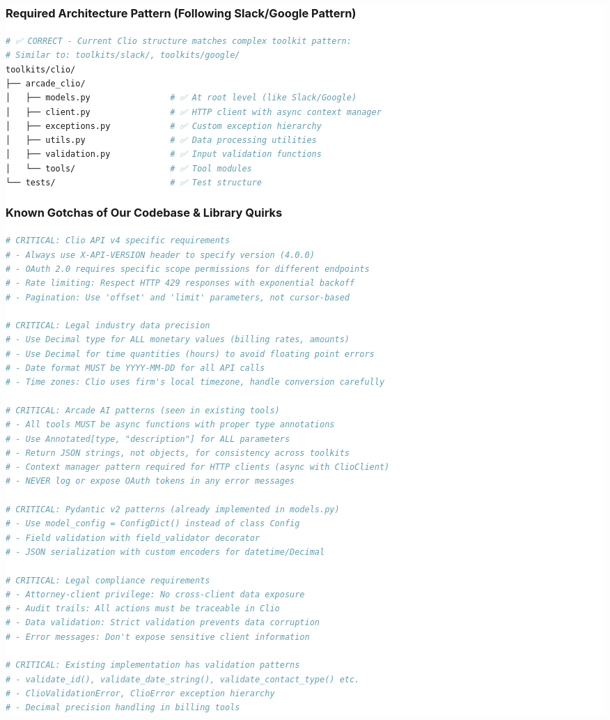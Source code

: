### Required Architecture Pattern (Following Slack/Google Pattern)
```bash
# ✅ CORRECT - Current Clio structure matches complex toolkit pattern:
# Similar to: toolkits/slack/, toolkits/google/
toolkits/clio/
├── arcade_clio/
│   ├── models.py                # ✅ At root level (like Slack/Google)
│   ├── client.py                # ✅ HTTP client with async context manager
│   ├── exceptions.py            # ✅ Custom exception hierarchy
│   ├── utils.py                 # ✅ Data processing utilities
│   ├── validation.py            # ✅ Input validation functions
│   └── tools/                   # ✅ Tool modules
└── tests/                       # ✅ Test structure
```

### Known Gotchas of Our Codebase & Library Quirks
```python
# CRITICAL: Clio API v4 specific requirements
# - Always use X-API-VERSION header to specify version (4.0.0)
# - OAuth 2.0 requires specific scope permissions for different endpoints
# - Rate limiting: Respect HTTP 429 responses with exponential backoff
# - Pagination: Use 'offset' and 'limit' parameters, not cursor-based

# CRITICAL: Legal industry data precision
# - Use Decimal type for ALL monetary values (billing rates, amounts)
# - Use Decimal for time quantities (hours) to avoid floating point errors
# - Date format MUST be YYYY-MM-DD for all API calls
# - Time zones: Clio uses firm's local timezone, handle conversion carefully

# CRITICAL: Arcade AI patterns (seen in existing tools)
# - All tools MUST be async functions with proper type annotations
# - Use Annotated[type, "description"] for ALL parameters
# - Return JSON strings, not objects, for consistency across toolkits
# - Context manager pattern required for HTTP clients (async with ClioClient)
# - NEVER log or expose OAuth tokens in any error messages

# CRITICAL: Pydantic v2 patterns (already implemented in models.py)
# - Use model_config = ConfigDict() instead of class Config
# - Field validation with field_validator decorator
# - JSON serialization with custom encoders for datetime/Decimal

# CRITICAL: Legal compliance requirements
# - Attorney-client privilege: No cross-client data exposure
# - Audit trails: All actions must be traceable in Clio
# - Data validation: Strict validation prevents data corruption
# - Error messages: Don't expose sensitive client information

# CRITICAL: Existing implementation has validation patterns
# - validate_id(), validate_date_string(), validate_contact_type() etc.
# - ClioValidationError, ClioError exception hierarchy
# - Decimal precision handling in billing tools
```

